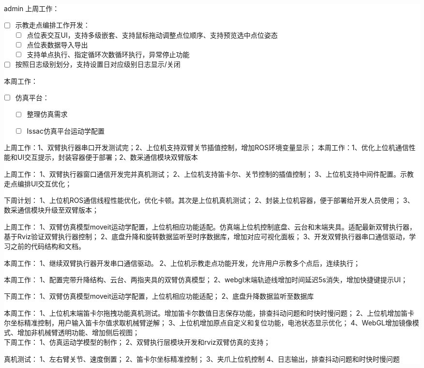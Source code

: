 

admin
上周工作：
- [ ] 示教走点编排工作开发：
	- [ ] 点位表交互UI，支持多级嵌套、支持鼠标拖动调整点位顺序、支持预览选中点位姿态
	- [ ] 点位表数据导入导出
	- [ ] 支持单点执行、指定循环次数循环执行，异常停止功能
- [ ] 按照日志级别划分，支持设置日对应级别日志显示/关闭

本周工作：
- [ ] 仿真平台：
	- [ ] 整理仿真需求
	- [ ] Issac仿真平台运动学配置


上周工作：1、双臂执行器串口开发测试完；2、上位机支持双臂关节插值控制，增加ROS环境变量显示；
本周工作：1、优化上位机通信性能和UI交互提示，封装容器便于部署；2、数采通信模块双臂版本

上周工作：
1、双臂执行器窗口通信开发完并真机测试；
2、上位机支持笛卡尔、关节控制的插值控制；
3、上位机支持中间件配置。示教走点编排UI交互优化；

下周计划：
1、上位机ROS通信线程性能优化，优化卡顿。其次是上位机真机测试；
2、封装上位机容器，便于部署给开发人员使用；
3、数采通信模块升级至双臂版本；


上周工作：
1、双臂仿真模型moveit运动学配置，上位机相应功能适配。仿真端上位机控制底盘、云台和末端夹具。适配最新双臂执行器，基于Rviz验证双臂执行器控制；
2、底盘升降和旋转数据监听至时序数据库，增加对应可视化面板；
3、开发双臂执行器串口通信驱动，学习之前的代码结构和文档。

本周工作：
1、继续双臂执行器开发串口通信驱动。
2、上位机示教走点功能开发，允许用户示教多个点后，连续执行；

本周工作：
1、配置完带升降结构、云台、两指夹具的双臂仿真模型；
2、webgl末端轨迹线增加时间延迟5s消失，增加快捷键提示UI；

下周工作：
1、双臂仿真模型moveit运动学配置，上位机相应功能适配；
2、底盘升降数据监听至数据库

本周工作：
	1、上位机末端笛卡尔拖拽功能真机测试。增加笛卡尔数值日志保存功能，排查抖动问题和时快时慢问题；
	2、上位机增加笛卡尔坐标精准控制，用户输入笛卡尔值求取机械臂逆解；
	3、上位机增加原点自定义和复位功能，电池状态显示优化；
	4、WebGL增加镜像模式、增加非机械臂透明功能、增加侧后视图；  
下周工作：
	1、仿真运动学模型的制作；
	2、双臂执行层模块开发和rviz双臂仿真的支持；


真机测试：
1、左右臂关节、速度倒置；
2、笛卡尔坐标精准控制；
3、夹爪上位机控制
4、日志输出，排查抖动问题和时快时慢问题
